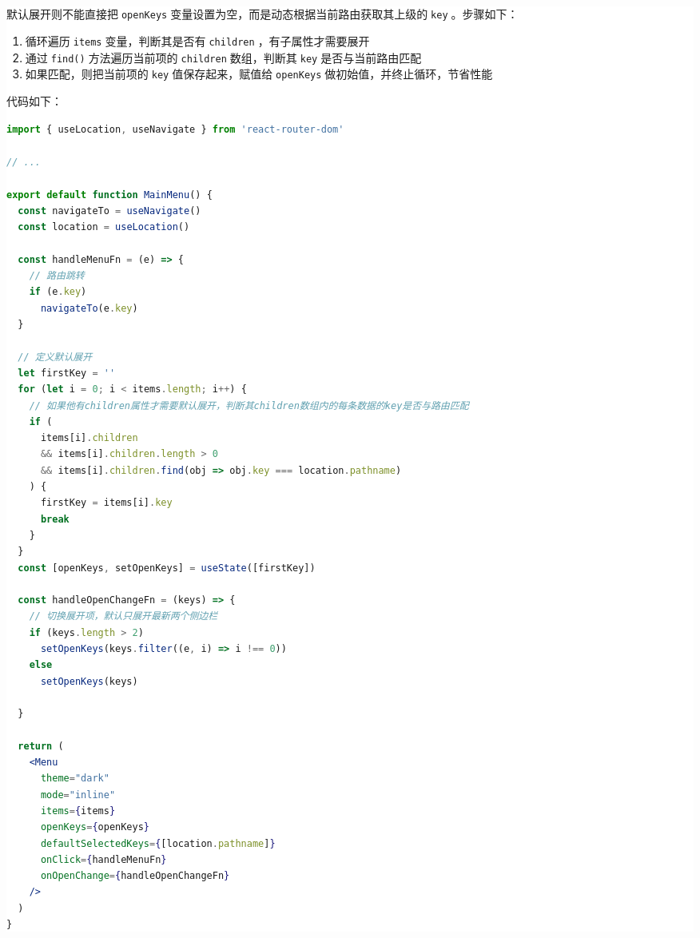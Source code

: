 ```jsx
```

默认展开则不能直接把 `openKeys` 变量设置为空，而是动态根据当前路由获取其上级的 `key` 。步骤如下：

1. 循环遍历 `items` 变量，判断其是否有 `children` ，有子属性才需要展开
2. 通过 `find()` 方法遍历当前项的 `children` 数组，判断其 `key` 是否与当前路由匹配
3. 如果匹配，则把当前项的 `key` 值保存起来，赋值给 `openKeys` 做初始值，并终止循环，节省性能

代码如下：

```jsx
import { useLocation, useNavigate } from 'react-router-dom'

// ...

export default function MainMenu() {
  const navigateTo = useNavigate()
  const location = useLocation()

  const handleMenuFn = (e) => {
    // 路由跳转
    if (e.key)
      navigateTo(e.key)
  }

  // 定义默认展开
  let firstKey = ''
  for (let i = 0; i < items.length; i++) {
    // 如果他有children属性才需要默认展开，判断其children数组内的每条数据的key是否与路由匹配
    if (
      items[i].children
      && items[i].children.length > 0
      && items[i].children.find(obj => obj.key === location.pathname)
    ) {
      firstKey = items[i].key
      break
    }
  }
  const [openKeys, setOpenKeys] = useState([firstKey])

  const handleOpenChangeFn = (keys) => {
    // 切换展开项，默认只展开最新两个侧边栏
    if (keys.length > 2)
      setOpenKeys(keys.filter((e, i) => i !== 0))
    else
      setOpenKeys(keys)

  }

  return (
    <Menu
      theme="dark"
      mode="inline"
      items={items}
      openKeys={openKeys}
      defaultSelectedKeys={[location.pathname]}
      onClick={handleMenuFn}
      onOpenChange={handleOpenChangeFn}
    />
  )
}
```

